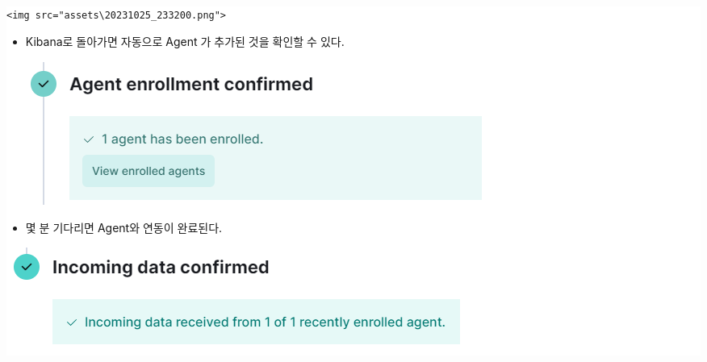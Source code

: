     <img src="assets\20231025_233200.png">



* Kibana로 돌아가면 자동으로 Agent 가 추가된 것을 확인할 수 있다.

  <img src="assets\20231023_171352.png">



* 몇 분 기다리면 Agent와 연동이 완료된다.

 <img src="assets\20231025_003851.png">


